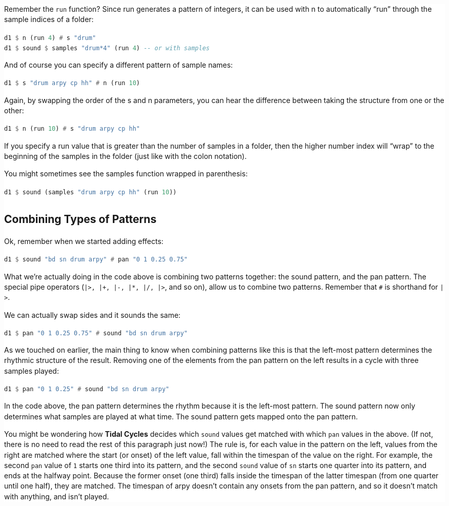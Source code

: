 Remember the `run` function? Since run generates a pattern of integers, it can be used with n to automatically “run” through the sample indices of a folder:
```haskell
d1 $ n (run 4) # s "drum"
d1 $ sound $ samples "drum*4" (run 4) -- or with samples
```
And of course you can specify a different pattern of sample names:
```haskell
d1 $ s "drum arpy cp hh" # n (run 10)
```
Again, by swapping the order of the s and n parameters, you can hear the difference between taking the structure from one or the other:
```haskell
d1 $ n (run 10) # s "drum arpy cp hh"
```

If you specify a run value that is greater than the number of samples in a folder, then the higher number index will “wrap” to the beginning of the samples in the folder (just like with the colon notation).

You might sometimes see the samples function wrapped in parenthesis:
```haskell
d1 $ sound (samples "drum arpy cp hh" (run 10))
```

## Combining Types of Patterns

Ok, remember when we started adding effects:
```haskell
d1 $ sound "bd sn drum arpy" # pan "0 1 0.25 0.75"
```
What we’re actually doing in the code above is combining two patterns together: the sound pattern, and the pan pattern. The special pipe operators (`|>, |+, |-, |*, |/, |>`, and so on), allow us to combine two patterns. Remember that `#` is shorthand for `|>`.

We can actually swap sides and it sounds the same:
```haskell
d1 $ pan "0 1 0.25 0.75" # sound "bd sn drum arpy"
```
As we touched on earlier, the main thing to know when combining patterns like this is that the left-most pattern determines the rhythmic structure of the result. Removing one of the elements from the pan pattern on the left results in a cycle with three samples played:
```haskell
d1 $ pan "0 1 0.25" # sound "bd sn drum arpy"
```
In the code above, the pan pattern determines the rhythm because it is the left-most pattern. The sound pattern now only determines what samples are played at what time. The sound pattern gets mapped onto the pan pattern.

You might be wondering how **Tidal Cycles** decides which `sound` values get matched with which `pan` values in the above. (If not, there is no need to read the rest of this paragraph just now!) The rule is, for each value in the pattern on the left, values from the right are matched where the start (or onset) of the left value, fall within the timespan of the value on the right. For example, the second `pan` value of `1` starts one third into its pattern, and the second `sound` value of `sn` starts one quarter into its pattern, and ends at the halfway point. Because the former onset (one third) falls inside the timespan of the latter timespan (from one quarter until one half), they are matched. The timespan of arpy doesn’t contain any onsets from the pan pattern, and so it doesn’t match with anything, and isn’t played.
